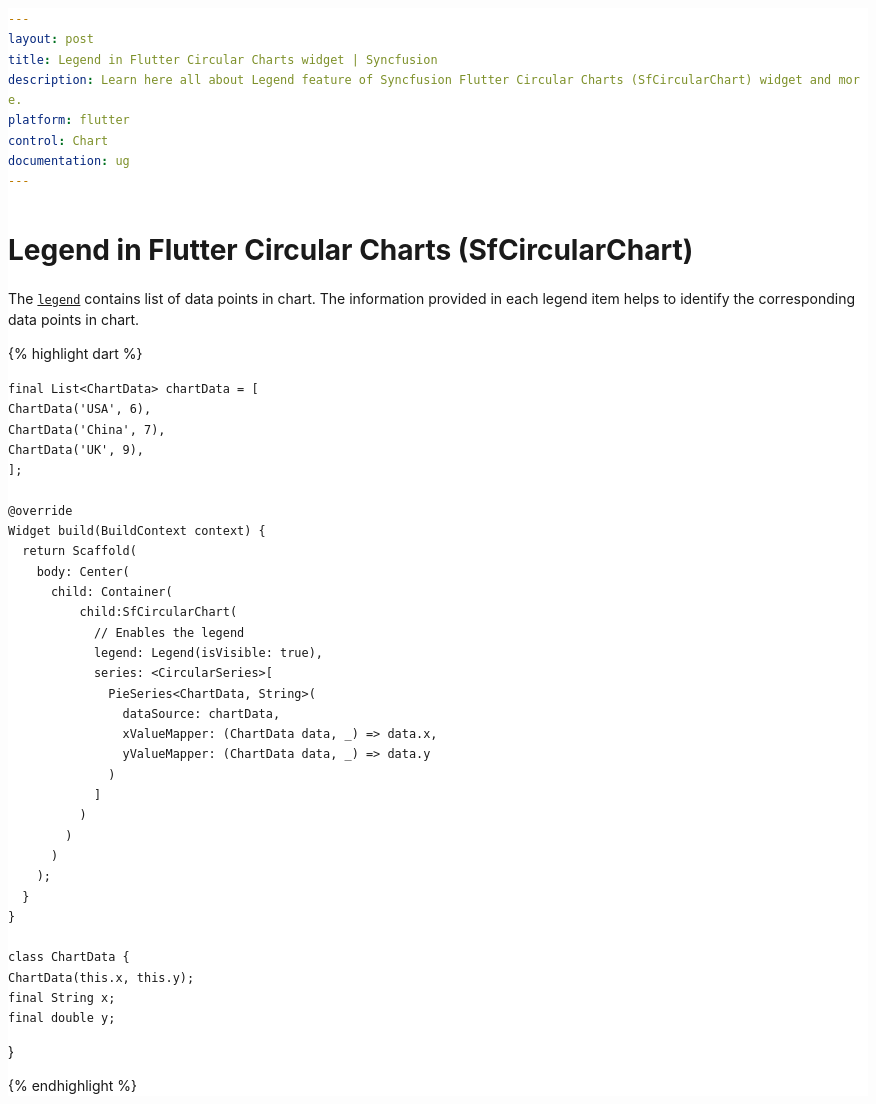 ```yaml
---
layout: post
title: Legend in Flutter Circular Charts widget | Syncfusion 
description: Learn here all about Legend feature of Syncfusion Flutter Circular Charts (SfCircularChart) widget and more.
platform: flutter
control: Chart
documentation: ug
---
```


# Legend in Flutter Circular Charts (SfCircularChart)

The [`legend`](https://pub.dev/documentation/syncfusion_flutter_charts/latest/charts/SfCircularChart/legend.html) contains list of data points in chart. The information provided in each legend item helps to identify the corresponding data points in chart.

{% highlight dart %} 

    final List<ChartData> chartData = [
    ChartData('USA', 6),
    ChartData('China', 7),
    ChartData('UK', 9),
    ];

    @override
    Widget build(BuildContext context) {
      return Scaffold(
        body: Center(
          child: Container(
              child:SfCircularChart(
                // Enables the legend
                legend: Legend(isVisible: true),
                series: <CircularSeries>[
                  PieSeries<ChartData, String>(
                    dataSource: chartData,
                    xValueMapper: (ChartData data, _) => data.x,
                    yValueMapper: (ChartData data, _) => data.y
                  )
                ]
              )
            )
          )
        );
      }
    }

    class ChartData {
    ChartData(this.x, this.y);
    final String x;
    final double y;
  }

{% endhighlight %}

